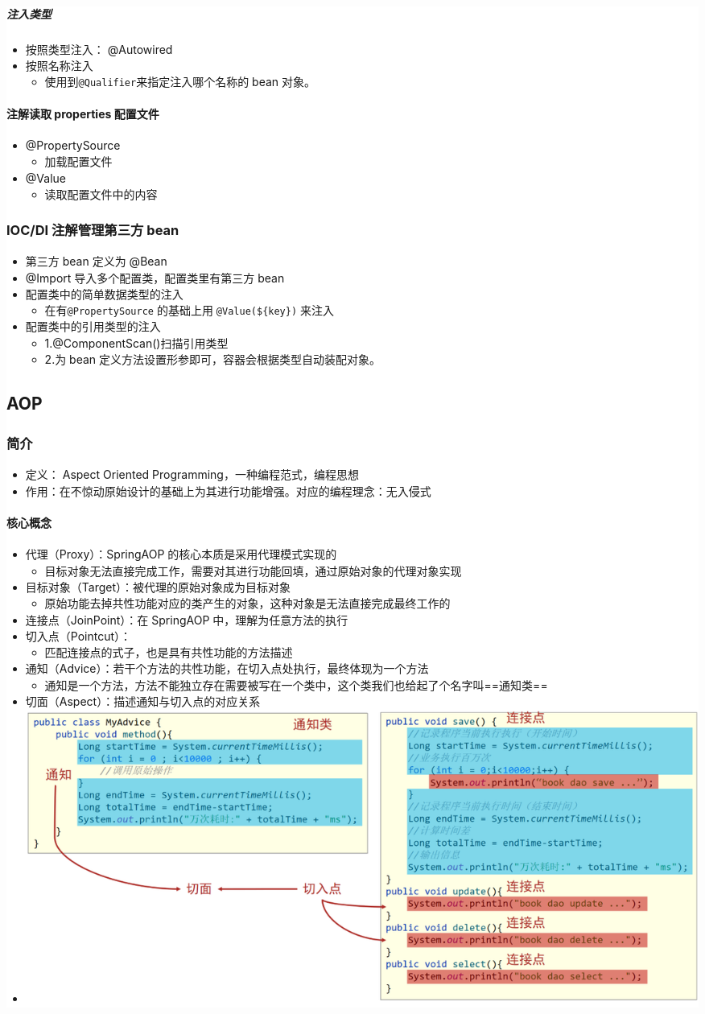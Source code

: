 ##### 注入类型

-   按照类型注入： @Autowired
-   按照名称注入
    -   使用到`@Qualifier`来指定注入哪个名称的 bean 对象。

#### 注解读取 properties 配置文件

-   @PropertySource
    -   加载配置文件
-   @Value
    -   读取配置文件中的内容

### IOC/DI 注解管理第三方 bean

-   第三方 bean 定义为 @Bean
-   @Import 导入多个配置类，配置类里有第三方 bean
-   配置类中的简单数据类型的注入
    -   在有`@PropertySource` 的基础上用 `@Value(${key})` 来注入
-   配置类中的引用类型的注入
    -   1.@ComponentScan()扫描引用类型
    -   2.为 bean 定义方法设置形参即可，容器会根据类型自动装配对象。

## AOP

### 简介

-   定义： Aspect Oriented Programming，一种编程范式，编程思想
-   作用：在不惊动原始设计的基础上为其进行功能增强。对应的编程理念：无入侵式

#### 核心概念

-   代理（Proxy）：SpringAOP 的核心本质是采用代理模式实现的
    -   目标对象无法直接完成工作，需要对其进行功能回填，通过原始对象的代理对象实现
-   目标对象（Target）：被代理的原始对象成为目标对象
    -   原始功能去掉共性功能对应的类产生的对象，这种对象是无法直接完成最终工作的
-   连接点（JoinPoint）：在 SpringAOP 中，理解为任意方法的执行
-   切入点（Pointcut）：
    -   匹配连接点的式子，也是具有共性功能的方法描述
-   通知（Advice）：若干个方法的共性功能，在切入点处执行，最终体现为一个方法
    -   通知是一个方法，方法不能独立存在需要被写在一个类中，这个类我们也给起了个名字叫==通知类==
-   切面（Aspect）：描述通知与切入点的对应关系
-   ![Img](/JavaWeb/FILES/Spring_MindMap.md/44e92319.png)

